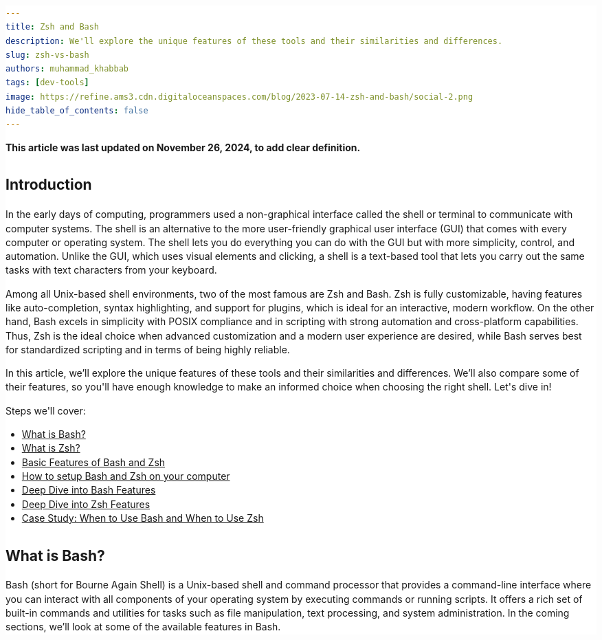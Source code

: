 ```yaml
---
title: Zsh and Bash
description: We'll explore the unique features of these tools and their similarities and differences.
slug: zsh-vs-bash
authors: muhammad_khabbab
tags: [dev-tools]
image: https://refine.ams3.cdn.digitaloceanspaces.com/blog/2023-07-14-zsh-and-bash/social-2.png
hide_table_of_contents: false
---
```


**This article was last updated on November 26, 2024, to add clear definition.**

## Introduction

In the early days of computing, programmers used a non-graphical interface called the shell or terminal to communicate with computer systems. The shell is an alternative to the more user-friendly graphical user interface (GUI) that comes with every computer or operating system. The shell lets you do everything you can do with the GUI but with more simplicity, control, and automation. Unlike the GUI, which uses visual elements and clicking, a shell is a text-based tool that lets you carry out the same tasks with text characters from your keyboard.

Among all Unix-based shell environments, two of the most famous are Zsh and Bash. Zsh is fully customizable, having features like auto-completion, syntax highlighting, and support for plugins, which is ideal for an interactive, modern workflow. On the other hand, Bash excels in simplicity with POSIX compliance and in scripting with strong automation and cross-platform capabilities. Thus, Zsh is the ideal choice when advanced customization and a modern user experience are desired, while Bash serves best for standardized scripting and in terms of being highly reliable.

In this article, we’ll explore the unique features of these tools and their similarities and differences. We’ll also compare some of their features, so you'll have enough knowledge to make an informed choice when choosing the right shell. Let's dive in!

Steps we'll cover:

- [What is Bash?](#what-is-bash)
- [What is Zsh?](#what-is-zsh)
- [Basic Features of Bash and Zsh](#basic-features-of-bash-and-zsh)
- [How to setup Bash and Zsh on your computer](#how-to-setup-bash-and-zsh-on-your-computer)
- [Deep Dive into Bash Features](#deep-dive-into-bash-features)
- [Deep Dive into Zsh Features](#deep-dive-into-zsh-features)
- [Case Study: When to Use Bash and When to Use Zsh](#case-study-when-to-use-bash-and-when-to-use-zsh)

## What is Bash?

Bash (short for Bourne Again Shell) is a Unix-based shell and command processor that provides a command-line interface where you can interact with all components of your operating system by executing commands or running scripts. It offers a rich set of built-in commands and utilities for tasks such as file manipulation, text processing, and system administration. In the coming sections, we’ll look at some of the available features in Bash.
